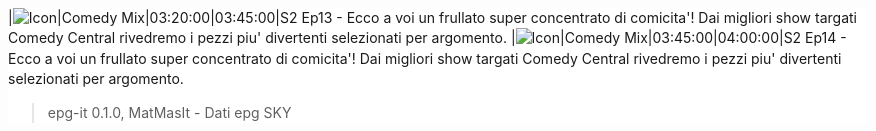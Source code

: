|![Icon](https://guidatv.sky.it/uuid/e1b3ad13-8efe-4739-8fe9-c3e2b08050aa/cover?md5ChecksumParam=6d9f563f02815ecba64e2f403932b425)|Comedy Mix|03:20:00|03:45:00|S2 Ep13 - Ecco a voi un frullato super concentrato di comicita&#039;! Dai migliori show targati Comedy Central rivedremo i pezzi piu&#039; divertenti selezionati per argomento.
|![Icon](https://guidatv.sky.it/uuid/2a9a1478-d9e8-4b7d-ab7a-c35854988938/cover?md5ChecksumParam=6d9f563f02815ecba64e2f403932b425)|Comedy Mix|03:45:00|04:00:00|S2 Ep14 - Ecco a voi un frullato super concentrato di comicita&#039;! Dai migliori show targati Comedy Central rivedremo i pezzi piu&#039; divertenti selezionati per argomento.



 > epg-it 0.1.0, MatMasIt - Dati epg SKY